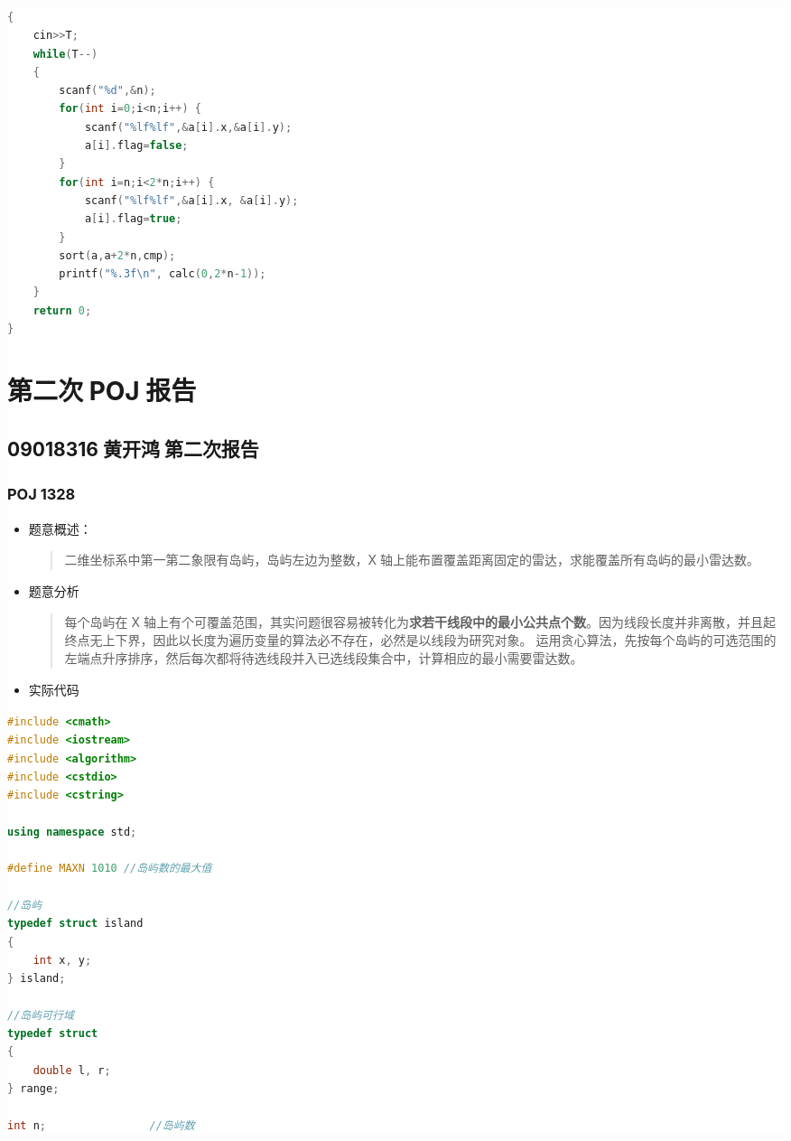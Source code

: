   ```c++
  {
      cin>>T;
      while(T--)
      {
          scanf("%d",&n);
          for(int i=0;i<n;i++) {
              scanf("%lf%lf",&a[i].x,&a[i].y);
              a[i].flag=false;
          }
          for(int i=n;i<2*n;i++) {
              scanf("%lf%lf",&a[i].x, &a[i].y);
              a[i].flag=true;
          }
          sort(a,a+2*n,cmp);
          printf("%.3f\n", calc(0,2*n-1));
      }
      return 0;
  }
  
  ```

  

# 第二次 POJ 报告

## 09018316 黄开鸿 第二次报告

### POJ 1328

- 题意概述：

  > 二维坐标系中第一第二象限有岛屿，岛屿左边为整数，X 轴上能布置覆盖距离固定的雷达，求能覆盖所有岛屿的最小雷达数。

- 题意分析

  > 每个岛屿在 X 轴上有个可覆盖范围，其实问题很容易被转化为**求若干线段中的最小公共点个数**。因为线段长度并非离散，并且起终点无上下界，因此以长度为遍历变量的算法必不存在，必然是以线段为研究对象。
  > 运用贪心算法，先按每个岛屿的可选范围的左端点升序排序，然后每次都将待选线段并入已选线段集合中，计算相应的最小需要雷达数。

- 实际代码

```C++
#include <cmath>
#include <iostream>
#include <algorithm>
#include <cstdio>
#include <cstring>

using namespace std;

#define MAXN 1010 //岛屿数的最大值

//岛屿
typedef struct island
{
    int x, y;
} island;

//岛屿可行域
typedef struct
{
    double l, r;
} range;

int n;                //岛屿数
```